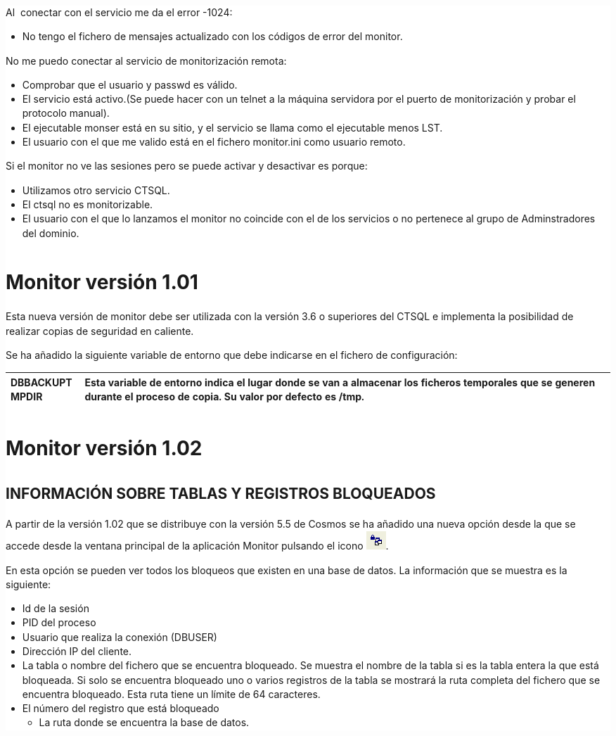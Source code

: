 Al  conectar con el servicio me da el error -1024:

- No tengo el fichero de mensajes actualizado con los códigos de error del monitor.

No me puedo conectar al servicio de monitorización remota:

- Comprobar que el usuario y passwd es válido.
- El servicio está activo.(Se puede hacer con un telnet a la máquina servidora por el puerto de monitorización y probar el protocolo manual).
- El ejecutable monser está en su sitio, y el servicio se llama como el ejecutable menos LST.
- El usuario con el que me valido está en el fichero monitor.ini como usuario remoto.

Si el monitor no ve las sesiones pero se puede activar y desactivar es porque:

- Utilizamos otro servicio CTSQL.
- El ctsql no es monitorizable.
- El usuario con el que lo lanzamos el monitor no coincide con el de los servicios o no pertenece al grupo de Adminstradores del dominio.


# <a name="chmtopic7"></a>Monitor versión 1.01
Esta nueva versión de monitor debe ser utilizada con la versión 3.6 o superiores del CTSQL e implementa la posibilidad de realizar copias de seguridad en caliente.

Se ha añadido la siguiente variable de entorno que debe indicarse en el fichero de configuración:

|DBBACKUPTMPDIR|Esta variable de entorno indica el lugar donde se van a almacenar los ficheros temporales que se generen durante el proceso de copia. Su valor por defecto es /tmp.|
| :- | :- |








# <a name="chmtopic8"></a>Monitor versión 1.02
## **INFORMACIÓN SOBRE TABLAS Y REGISTROS BLOQUEADOS**
A partir de la versión 1.02 que se distribuye con la versión 5.5 de Cosmos se ha añadido una nueva opción desde la que se accede desde la ventana principal de la aplicación Monitor pulsando el icono ![ref2].

En esta opción se pueden ver todos los bloqueos que existen en una base de datos. La información que se muestra es la siguiente:

- Id de la sesión
- PID del proceso
- Usuario que realiza la conexión (DBUSER)
- Dirección IP del cliente.
- La tabla o nombre del fichero que se encuentra bloqueado. Se muestra el nombre de la tabla si es la tabla entera la que está bloqueada. Si solo se encuentra bloqueado uno o varios registros de la tabla se mostrará la ruta completa del fichero que se encuentra bloqueado. Esta ruta tiene un límite de 64 caracteres.
- El número del registro que está bloqueado
  - La ruta donde se encuentra la base de datos.


[ref1]: Aspose.Words.1dd149d3-e628-4117-b0af-ba5336071e00.002.png
[ref2]: Aspose.Words.1dd149d3-e628-4117-b0af-ba5336071e00.008.gif
[ref3]: Aspose.Words.1dd149d3-e628-4117-b0af-ba5336071e00.009.png